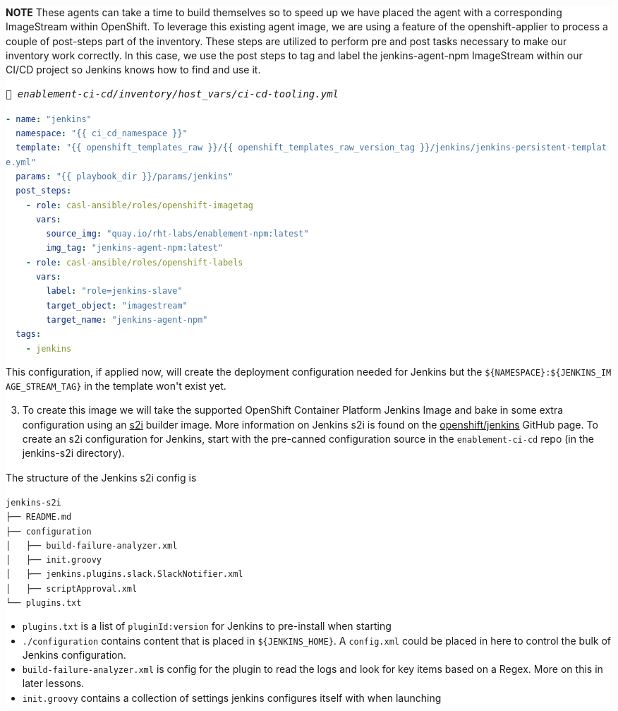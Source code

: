 <p class="tip">
<b>NOTE</b> These agents can take a time to build themselves so to speed up we have placed the agent with a corresponding ImageStream within OpenShift. To leverage this existing agent image, we are using a feature of the openshift-applier to process a couple of post-steps part of the inventory. These steps are utilized to perform pre and post tasks necessary to make our inventory work correctly. In this case, we use the post steps to tag and label the jenkins-agent-npm ImageStream within our CI/CD project so Jenkins knows how to find and use it.
</p>

<kbd>📝 _enablement-ci-cd/inventory/host_vars/ci-cd-tooling.yml_</kbd>

```yaml
- name: "jenkins"
  namespace: "{{ ci_cd_namespace }}"
  template: "{{ openshift_templates_raw }}/{{ openshift_templates_raw_version_tag }}/jenkins/jenkins-persistent-template.yml"
  params: "{{ playbook_dir }}/params/jenkins"
  post_steps:
    - role: casl-ansible/roles/openshift-imagetag
      vars:
        source_img: "quay.io/rht-labs/enablement-npm:latest"
        img_tag: "jenkins-agent-npm:latest"
    - role: casl-ansible/roles/openshift-labels
      vars:
        label: "role=jenkins-slave"
        target_object: "imagestream"
        target_name: "jenkins-agent-npm"
  tags:
    - jenkins
```

This configuration, if applied now, will create the deployment configuration needed for Jenkins but the `${NAMESPACE}:${JENKINS_IMAGE_STREAM_TAG}` in the template won't exist yet.

3. To create this image we will take the supported OpenShift Container Platform Jenkins Image and bake in some extra configuration using an [s2i](https://github.com/openshift/source-to-image) builder image. More information on Jenkins s2i is found on the [openshift/jenkins](https://github.com/openshift/jenkins#installing-using-s2i-build) GitHub page. To create an s2i configuration for Jenkins, start with the pre-canned configuration source in the `enablement-ci-cd` repo (in the jenkins-s2i directory).

The structure of the Jenkins s2i config is

```
jenkins-s2i
├── README.md
├── configuration
│   ├── build-failure-analyzer.xml
│   ├── init.groovy
│   ├── jenkins.plugins.slack.SlackNotifier.xml
│   ├── scriptApproval.xml
└── plugins.txt
```

- `plugins.txt` is a list of `pluginId:version` for Jenkins to pre-install when starting
- `./configuration` contains content that is placed in `${JENKINS_HOME}`. A `config.xml` could be placed in here to control the bulk of Jenkins configuration.
- `build-failure-analyzer.xml` is config for the plugin to read the logs and look for key items based on a Regex. More on this in later lessons.
- `init.groovy` contains a collection of settings jenkins configures itself with when launching
